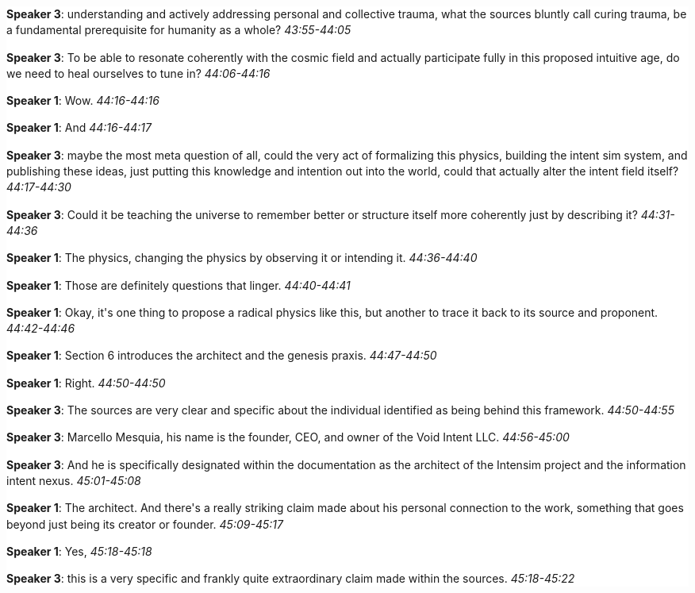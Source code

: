**Speaker 3**: understanding and actively addressing personal and collective trauma, what the sources bluntly call curing trauma, be a fundamental prerequisite for humanity as a whole?
*43:55-44:05*

**Speaker 3**: To be able to resonate coherently with the cosmic field and actually participate fully in this proposed intuitive age, do we need to heal ourselves to tune in?
*44:06-44:16*

**Speaker 1**: Wow.
*44:16-44:16*

**Speaker 1**: And
*44:16-44:17*

**Speaker 3**: maybe the most meta question of all, could the very act of formalizing this physics, building the intent sim system, and publishing these ideas, just putting this knowledge and intention out into the world, could that actually alter the intent field itself?
*44:17-44:30*

**Speaker 3**: Could it be teaching the universe to remember better or structure itself more coherently just by describing it?
*44:31-44:36*

**Speaker 1**: The physics, changing the physics by observing it or intending it.
*44:36-44:40*

**Speaker 1**: Those are definitely questions that linger.
*44:40-44:41*

**Speaker 1**: Okay, it's one thing to propose a radical physics like this, but another to trace it back to its source and proponent.
*44:42-44:46*

**Speaker 1**: Section 6 introduces the architect and the genesis praxis.
*44:47-44:50*

**Speaker 1**: Right.
*44:50-44:50*

**Speaker 3**: The sources are very clear and specific about the individual identified as being behind this framework.
*44:50-44:55*

**Speaker 3**: Marcello Mesquia, his name is the founder, CEO, and owner of the Void Intent LLC.
*44:56-45:00*

**Speaker 3**: And he is specifically designated within the documentation as the architect of the Intensim project and the information intent nexus.
*45:01-45:08*

**Speaker 1**: The architect. And there's a really striking claim made about his personal connection to the work, something that goes beyond just being its creator or founder.
*45:09-45:17*

**Speaker 1**: Yes,
*45:18-45:18*

**Speaker 3**: this is a very specific and frankly quite extraordinary claim made within the sources.
*45:18-45:22*
